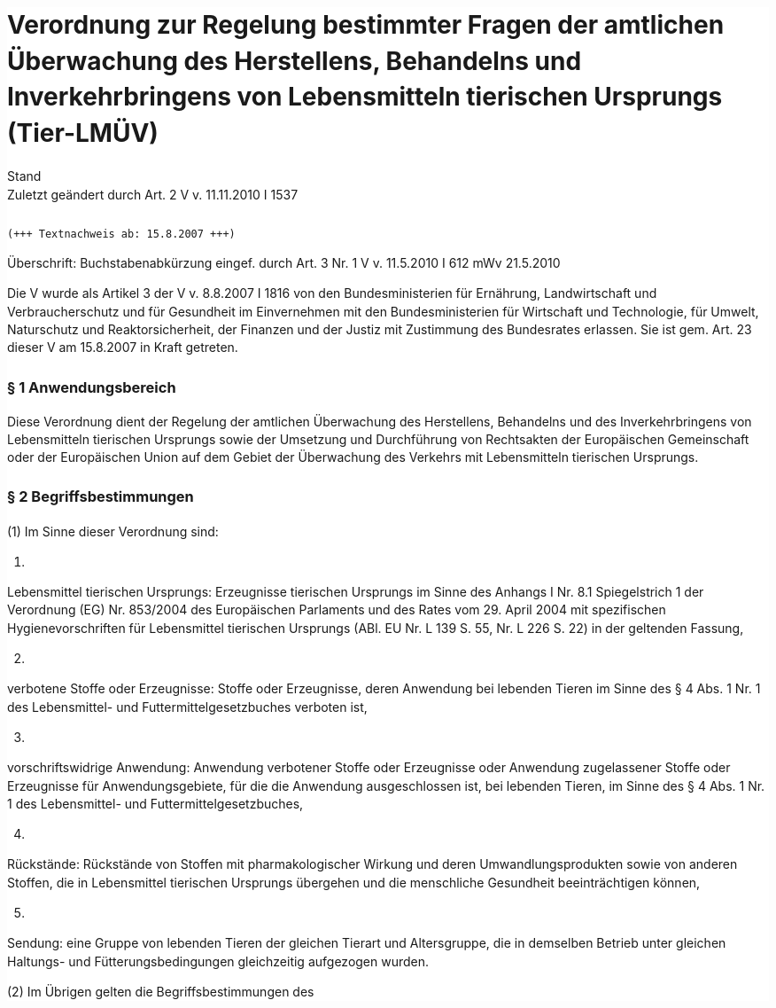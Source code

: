 Verordnung zur Regelung bestimmter Fragen der amtlichen Überwachung des Herstellens, Behandelns und Inverkehrbringens von Lebensmitteln tierischen Ursprungs (Tier-LMÜV)
========================================================================================================================================================================

Stand  
Zuletzt geändert durch Art. 2 V v. 11.11.2010 I 1537

### 

```
(+++ Textnachweis ab: 15.8.2007 +++)
```

Überschrift: Buchstabenabkürzung eingef. durch Art. 3 Nr. 1 V v. 11.5.2010 I 612 mWv 21.5.2010

Die V wurde als Artikel 3 der V v. 8.8.2007 I 1816 von den Bundesministerien für Ernährung, Landwirtschaft und Verbraucherschutz und für Gesundheit im Einvernehmen mit den Bundesministerien für Wirtschaft und Technologie, für Umwelt, Naturschutz und Reaktorsicherheit, der Finanzen und der Justiz mit Zustimmung des Bundesrates erlassen. Sie ist gem. Art. 23 dieser V am 15.8.2007 in Kraft getreten.

### § 1 Anwendungsbereich

Diese Verordnung dient der Regelung der amtlichen Überwachung des Herstellens, Behandelns und des Inverkehrbringens von Lebensmitteln tierischen Ursprungs sowie der Umsetzung und Durchführung von Rechtsakten der Europäischen Gemeinschaft oder der Europäischen Union auf dem Gebiet der Überwachung des Verkehrs mit Lebensmitteln tierischen Ursprungs.

### § 2 Begriffsbestimmungen

(1) Im Sinne dieser Verordnung sind:

1.  
Lebensmittel tierischen Ursprungs: Erzeugnisse tierischen Ursprungs im Sinne des Anhangs I Nr. 8.1 Spiegelstrich 1 der Verordnung (EG) Nr. 853/2004 des Europäischen Parlaments und des Rates vom 29. April 2004 mit spezifischen Hygienevorschriften für Lebensmittel tierischen Ursprungs (ABl. EU Nr. L 139 S. 55, Nr. L 226 S. 22) in der geltenden Fassung,

2.  
verbotene Stoffe oder Erzeugnisse: Stoffe oder Erzeugnisse, deren Anwendung bei lebenden Tieren im Sinne des § 4 Abs. 1 Nr. 1 des Lebensmittel- und Futtermittelgesetzbuches verboten ist,

3.  
vorschriftswidrige Anwendung: Anwendung verbotener Stoffe oder Erzeugnisse oder Anwendung zugelassener Stoffe oder Erzeugnisse für Anwendungsgebiete, für die die Anwendung ausgeschlossen ist, bei lebenden Tieren, im Sinne des § 4 Abs. 1 Nr. 1 des Lebensmittel- und Futtermittelgesetzbuches,

4.  
Rückstände: Rückstände von Stoffen mit pharmakologischer Wirkung und deren Umwandlungsprodukten sowie von anderen Stoffen, die in Lebensmittel tierischen Ursprungs übergehen und die menschliche Gesundheit beeinträchtigen können,

5.  
Sendung: eine Gruppe von lebenden Tieren der gleichen Tierart und Altersgruppe, die in demselben Betrieb unter gleichen Haltungs- und Fütterungsbedingungen gleichzeitig aufgezogen wurden.

(2) Im Übrigen gelten die Begriffsbestimmungen des
